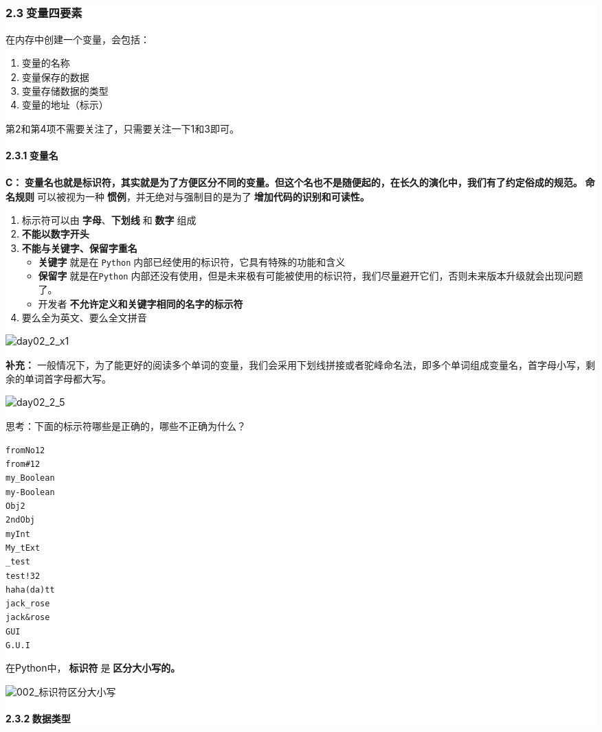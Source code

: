 ### 2.3 变量四要素

在内存中创建一个变量，会包括：

1. 变量的名称
2. 变量保存的数据
3. 变量存储数据的类型
4. 变量的地址（标示）

第2和第4项不需要关注了，只需要关注一下1和3即可。

#### 2.3.1  变量名

**C： 变量名也就是标识符，其实就是为了方便区分不同的变量。但这个名也不是随便起的，在长久的演化中，我们有了约定俗成的规范。**     **命名规则** 可以被视为一种 **惯例**，并无绝对与强制目的是为了 **增加代码的识别和可读性。** 

1. 标示符可以由 **字母**、**下划线** 和 **数字** 组成
2. **不能以数字开头**
3. **不能与关键字、保留字重名** 
   * **关键字** 就是在 `Python` 内部已经使用的标识符，它具有特殊的功能和含义
   * **保留字** 就是在`Python` 内部还没有使用，但是未来极有可能被使用的标识符，我们尽量避开它们，否则未来版本升级就会出现问题了。
   * 开发者 **不允许定义和关键字相同的名字的标示符**
4. 要么全为英文、要么全文拼音

![day02_2_x1](http://img.muyoung.tech/day02_2_x1.jpeg)

**补充：** 一般情况下，为了能更好的阅读多个单词的变量，我们会采用下划线拼接或者驼峰命名法，即多个单词组成变量名，首字母小写，剩余的单词首字母都大写。

![day02_2_5](http://img.muyoung.tech/day02_2_5.jpg)

思考：下面的标示符哪些是正确的，哪些不正确为什么？

```
fromNo12
from#12
my_Boolean
my-Boolean
Obj2
2ndObj
myInt
My_tExt
_test
test!32
haha(da)tt
jack_rose
jack&rose
GUI
G.U.I
```

在Python中， **标识符** 是 **区分大小写的。**

![002_标识符区分大小写](D:\Users\Desktop\day02_变量和数据类型.assets\002_标识符区分大小写.jpg)

#### 2.3.2  数据类型
